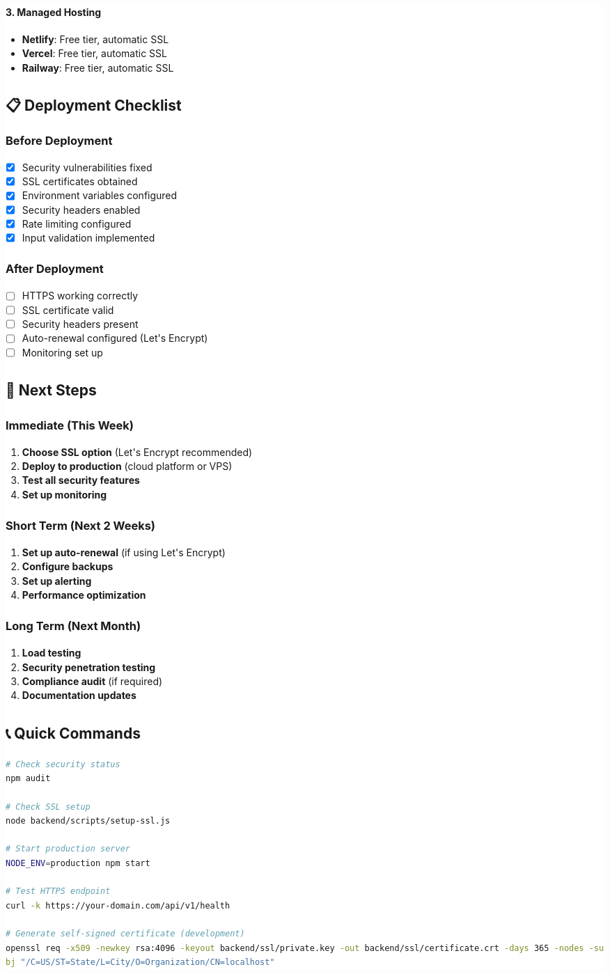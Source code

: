 #### **3. Managed Hosting**
- **Netlify**: Free tier, automatic SSL
- **Vercel**: Free tier, automatic SSL
- **Railway**: Free tier, automatic SSL

## 📋 **Deployment Checklist**

### **Before Deployment**
- [x] Security vulnerabilities fixed
- [x] SSL certificates obtained
- [x] Environment variables configured
- [x] Security headers enabled
- [x] Rate limiting configured
- [x] Input validation implemented

### **After Deployment**
- [ ] HTTPS working correctly
- [ ] SSL certificate valid
- [ ] Security headers present
- [ ] Auto-renewal configured (Let's Encrypt)
- [ ] Monitoring set up

## 🎯 **Next Steps**

### **Immediate (This Week)**
1. **Choose SSL option** (Let's Encrypt recommended)
2. **Deploy to production** (cloud platform or VPS)
3. **Test all security features**
4. **Set up monitoring**

### **Short Term (Next 2 Weeks)**
1. **Set up auto-renewal** (if using Let's Encrypt)
2. **Configure backups**
3. **Set up alerting**
4. **Performance optimization**

### **Long Term (Next Month)**
1. **Load testing**
2. **Security penetration testing**
3. **Compliance audit** (if required)
4. **Documentation updates**

## 📞 **Quick Commands**

```bash
# Check security status
npm audit

# Check SSL setup
node backend/scripts/setup-ssl.js

# Start production server
NODE_ENV=production npm start

# Test HTTPS endpoint
curl -k https://your-domain.com/api/v1/health

# Generate self-signed certificate (development)
openssl req -x509 -newkey rsa:4096 -keyout backend/ssl/private.key -out backend/ssl/certificate.crt -days 365 -nodes -subj "/C=US/ST=State/L=City/O=Organization/CN=localhost"
```